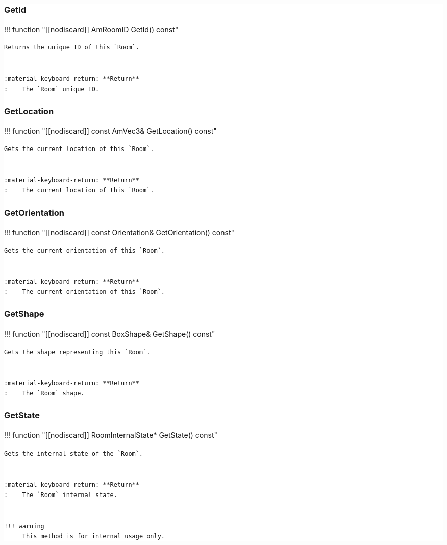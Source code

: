 
### GetId<a name="GetId"></a>
!!! function "[[nodiscard]] AmRoomID GetId() const"

    
    Returns the unique ID of this `Room`.
    
    
    :material-keyboard-return: **Return**
    :    The `Room` unique ID.
            
    

### GetLocation<a name="GetLocation"></a>
!!! function "[[nodiscard]] const AmVec3&amp; GetLocation() const"

    
    Gets the current location of this `Room`.
    
    
    :material-keyboard-return: **Return**
    :    The current location of this `Room`.
            
    

### GetOrientation<a name="GetOrientation"></a>
!!! function "[[nodiscard]] const Orientation&amp; GetOrientation() const"

    
    Gets the current orientation of this `Room`.
    
    
    :material-keyboard-return: **Return**
    :    The current orientation of this `Room`.
            
    

### GetShape<a name="GetShape"></a>
!!! function "[[nodiscard]] const BoxShape&amp; GetShape() const"

    
    Gets the shape representing this `Room`.
    
    
    :material-keyboard-return: **Return**
    :    The `Room` shape.
            
    

### GetState<a name="GetState"></a>
!!! function "[[nodiscard]] RoomInternalState&#42; GetState() const"

    
    Gets the internal state of the `Room`.
    
    
    :material-keyboard-return: **Return**
    :    The `Room` internal state.
    
    
    !!! warning
         This method is for internal usage only.
                
    